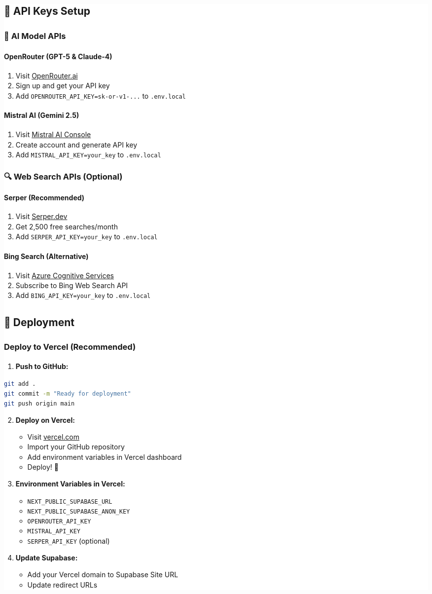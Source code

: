 ## 🔧 API Keys Setup

### 🤖 **AI Model APIs**

#### OpenRouter (GPT-5 & Claude-4)
1. Visit [OpenRouter.ai](https://openrouter.ai)
2. Sign up and get your API key
3. Add `OPENROUTER_API_KEY=sk-or-v1-...` to `.env.local`

#### Mistral AI (Gemini 2.5)
1. Visit [Mistral AI Console](https://console.mistral.ai/)
2. Create account and generate API key
3. Add `MISTRAL_API_KEY=your_key` to `.env.local`

### 🔍 **Web Search APIs** (Optional)

#### Serper (Recommended)
1. Visit [Serper.dev](https://serper.dev)
2. Get 2,500 free searches/month
3. Add `SERPER_API_KEY=your_key` to `.env.local`

#### Bing Search (Alternative)
1. Visit [Azure Cognitive Services](https://azure.microsoft.com/cognitive-services/)
2. Subscribe to Bing Web Search API
3. Add `BING_API_KEY=your_key` to `.env.local`

## 🚀 Deployment

### **Deploy to Vercel** (Recommended)

1. **Push to GitHub:**
```bash
git add .
git commit -m "Ready for deployment"
git push origin main
```

2. **Deploy on Vercel:**
   - Visit [vercel.com](https://vercel.com)
   - Import your GitHub repository
   - Add environment variables in Vercel dashboard
   - Deploy! 🎉

3. **Environment Variables in Vercel:**
   - `NEXT_PUBLIC_SUPABASE_URL`
   - `NEXT_PUBLIC_SUPABASE_ANON_KEY`
   - `OPENROUTER_API_KEY`
   - `MISTRAL_API_KEY`
   - `SERPER_API_KEY` (optional)

4. **Update Supabase:**
   - Add your Vercel domain to Supabase Site URL
   - Update redirect URLs
